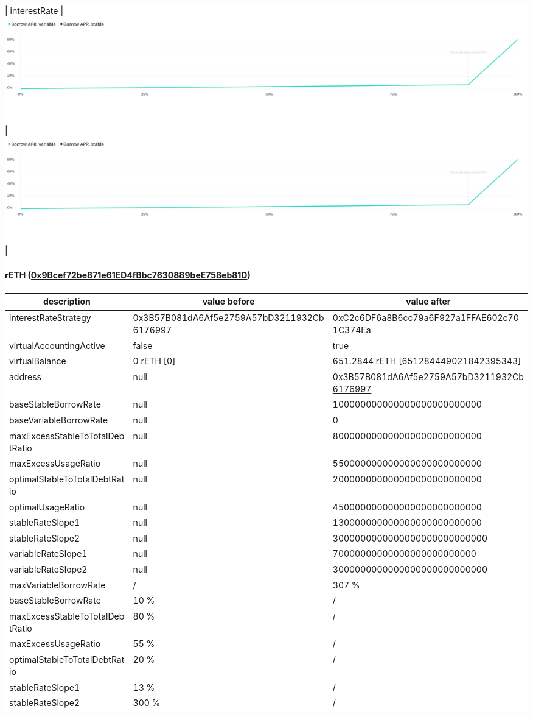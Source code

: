| interestRate | ![before](/.assets/7e303f79d7e5490434e80994a606455b418413eb.svg) | ![after](/.assets/b756f485e0a4f77f2e519fa5fdeb44454e53900e.svg) |

#### rETH ([0x9Bcef72be871e61ED4fBbc7630889beE758eb81D](https://optimistic.etherscan.io/address/0x9Bcef72be871e61ED4fBbc7630889beE758eb81D))

| description | value before | value after |
| --- | --- | --- |
| interestRateStrategy | [0x3B57B081dA6Af5e2759A57bD3211932Cb6176997](https://optimistic.etherscan.io/address/0x3B57B081dA6Af5e2759A57bD3211932Cb6176997) | [0xC2c6DF6a8B6cc79a6F927a1FFAE602c701C374Ea](https://optimistic.etherscan.io/address/0xC2c6DF6a8B6cc79a6F927a1FFAE602c701C374Ea) |
| virtualAccountingActive | false | true |
| virtualBalance | 0 rETH [0] | 651.2844 rETH [651284449021842395343] |
| address | null | [0x3B57B081dA6Af5e2759A57bD3211932Cb6176997](https://optimistic.etherscan.io/address/0x3B57B081dA6Af5e2759A57bD3211932Cb6176997) |
| baseStableBorrowRate | null | 100000000000000000000000000 |
| baseVariableBorrowRate | null | 0 |
| maxExcessStableToTotalDebtRatio | null | 800000000000000000000000000 |
| maxExcessUsageRatio | null | 550000000000000000000000000 |
| optimalStableToTotalDebtRatio | null | 200000000000000000000000000 |
| optimalUsageRatio | null | 450000000000000000000000000 |
| stableRateSlope1 | null | 130000000000000000000000000 |
| stableRateSlope2 | null | 3000000000000000000000000000 |
| variableRateSlope1 | null | 70000000000000000000000000 |
| variableRateSlope2 | null | 3000000000000000000000000000 |
| maxVariableBorrowRate | / | 307 % |
| baseStableBorrowRate | 10 % | / |
| maxExcessStableToTotalDebtRatio | 80 % | / |
| maxExcessUsageRatio | 55 % | / |
| optimalStableToTotalDebtRatio | 20 % | / |
| stableRateSlope1 | 13 % | / |
| stableRateSlope2 | 300 % | / |